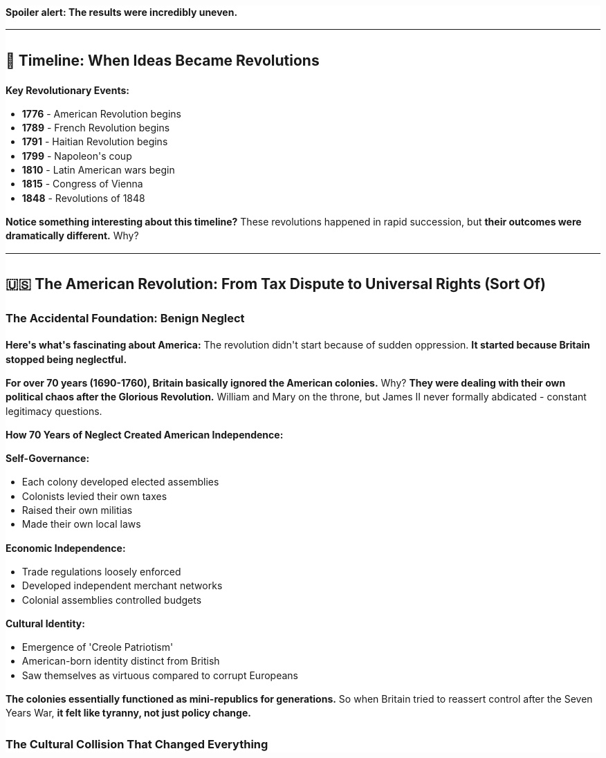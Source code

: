 **Spoiler alert: The results were incredibly uneven.**

---

## 🎯 Timeline: When Ideas Became Revolutions

**Key Revolutionary Events:**
- **1776** - American Revolution begins
- **1789** - French Revolution begins  
- **1791** - Haitian Revolution begins
- **1799** - Napoleon's coup
- **1810** - Latin American wars begin
- **1815** - Congress of Vienna
- **1848** - Revolutions of 1848

**Notice something interesting about this timeline?** These revolutions happened in rapid succession, but **their outcomes were dramatically different.** Why?

---

## 🇺🇸 The American Revolution: From Tax Dispute to Universal Rights (Sort Of)

### The Accidental Foundation: Benign Neglect

**Here's what's fascinating about America:** The revolution didn't start because of sudden oppression. **It started because Britain stopped being neglectful.**

**For over 70 years (1690-1760), Britain basically ignored the American colonies.** Why? **They were dealing with their own political chaos after the Glorious Revolution.** William and Mary on the throne, but James II never formally abdicated - constant legitimacy questions.

**How 70 Years of Neglect Created American Independence:**

**Self-Governance:**
- Each colony developed elected assemblies
- Colonists levied their own taxes
- Raised their own militias
- Made their own local laws

**Economic Independence:**
- Trade regulations loosely enforced
- Developed independent merchant networks
- Colonial assemblies controlled budgets

**Cultural Identity:**
- Emergence of 'Creole Patriotism'
- American-born identity distinct from British
- Saw themselves as virtuous compared to corrupt Europeans

**The colonies essentially functioned as mini-republics for generations.** So when Britain tried to reassert control after the Seven Years War, **it felt like tyranny, not just policy change.**

### The Cultural Collision That Changed Everything
